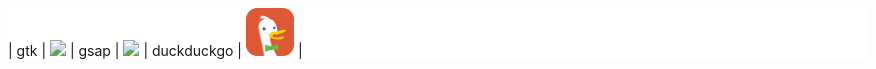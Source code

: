 | gtk                  | <img src="./assets/gtk-dark.svg" width="48"> | gsap                 | <img src="./assets/gsap-light.svg" width="48"> | duckduckgo           | <img src="./assets/duckduckgo.svg" width="48"> |